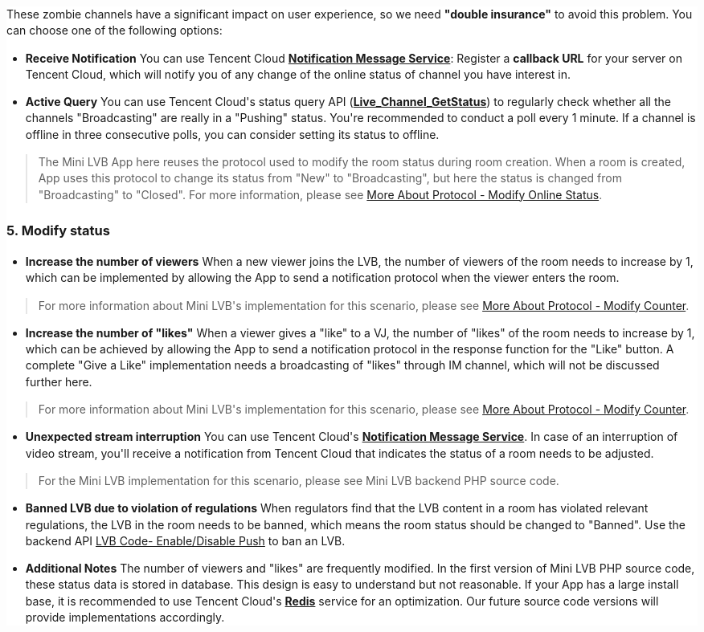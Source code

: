 These zombie channels have a significant impact on user experience, so we need **"double insurance"** to avoid this problem. You can choose one of the following options:

- **Receive Notification**
You can use Tencent Cloud **[Notification Message Service](https://cloud.tencent.com/doc/api/258/5957)**: Register a **callback URL** for your server on Tencent Cloud, which will notify you of any change of the online status of channel you have interest in.

- **Active Query**
You can use Tencent Cloud's status query API (**[Live_Channel_GetStatus](https://cloud.tencent.com/doc/api/258/5958)**) to regularly check whether all the channels "Broadcasting" are really in a "Pushing" status. You're recommended to conduct a poll every 1 minute. If a channel is offline in three consecutive polls, you can consider setting its status to offline.

> The Mini LVB App here reuses the protocol used to modify the room status during room creation. When a room is created, App uses this protocol to change its status from "New" to "Broadcasting", but here the status is changed from "Broadcasting" to "Closed". For more information, please see [More About Protocol - Modify Online Status](https://cloud.tencent.com/doc/product/454/6808#2..E4.BF.AE.E6.94.B9.E5.9C.A8.E7.BA.BF.E7.8A.B6.E6.80.81).


### 5. Modify status

- **Increase the number of viewers**
When a new viewer joins the LVB, the number of viewers of the room needs to increase by 1, which can be implemented by allowing the App to send a notification protocol when the viewer enters the room.
> For more information about Mini LVB's implementation for this scenario, please see [More About Protocol - Modify Counter](https://cloud.tencent.com/doc/product/454/6808#3..E4.BF.AE.E6.94.B9.E8.AE.A1.E6.95.B0.E5.99.A8).

- **Increase the number of "likes"**
When a viewer gives a "like" to a VJ, the number of "likes" of the room needs to increase by 1, which can be achieved by allowing the App to send a notification protocol in the response function for the "Like" button. A complete "Give a Like" implementation needs a broadcasting of "likes" through IM channel, which will not be discussed further here.
> For more information about Mini LVB's implementation for this scenario, please see [More About Protocol - Modify Counter](https://cloud.tencent.com/doc/product/454/6808#3..E4.BF.AE.E6.94.B9.E8.AE.A1.E6.95.B0.E5.99.A8).

- **Unexpected stream interruption**
You can use Tencent Cloud's **[Notification Message Service](https://cloud.tencent.com/doc/api/258/5957)**. In case of an interruption of video stream, you'll receive a notification from Tencent Cloud that indicates the status of a room needs to be adjusted.
> For the Mini LVB implementation for this scenario, please see Mini LVB backend PHP source code.

- **Banned LVB due to violation of regulations**
When regulators find that the LVB content in a room has violated relevant regulations, the LVB in the room needs to be banned, which means the room status should be changed to "Banned". Use the backend API [LVB Code- Enable/Disable Push](https://cloud.tencent.com/doc/api/258/5959) to ban an LVB.

- **Additional Notes**
The number of viewers and "likes" are frequently modified. In the first version of Mini LVB PHP source code, these status data is stored in database. This design is easy to understand but not reasonable. If your App has a large install base, it is recommended to use Tencent Cloud's [**Redis**](https://cloud.tencent.com/product/crs.html) service for an optimization. Our future source code versions will provide implementations accordingly.
